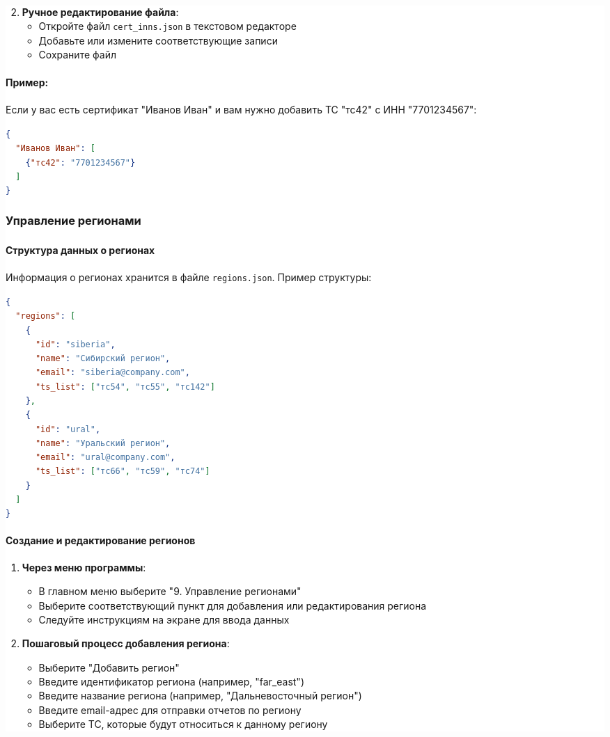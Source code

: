 2. **Ручное редактирование файла**:
   - Откройте файл `cert_inns.json` в текстовом редакторе
   - Добавьте или измените соответствующие записи
   - Сохраните файл

#### Пример:

Если у вас есть сертификат "Иванов Иван" и вам нужно добавить ТС "тс42" с ИНН "7701234567":
```json
{
  "Иванов Иван": [
    {"тс42": "7701234567"}
  ]
}
```

### Управление регионами

#### Структура данных о регионах

Информация о регионах хранится в файле `regions.json`. Пример структуры:
```json
{
  "regions": [
    {
      "id": "siberia",
      "name": "Сибирский регион",
      "email": "siberia@company.com",
      "ts_list": ["тс54", "тс55", "тс142"]
    },
    {
      "id": "ural",
      "name": "Уральский регион",
      "email": "ural@company.com",
      "ts_list": ["тс66", "тс59", "тс74"]
    }
  ]
}
```

#### Создание и редактирование регионов

1. **Через меню программы**:
   - В главном меню выберите "9. Управление регионами"
   - Выберите соответствующий пункт для добавления или редактирования региона
   - Следуйте инструкциям на экране для ввода данных

2. **Пошаговый процесс добавления региона**:
   - Выберите "Добавить регион"
   - Введите идентификатор региона (например, "far_east")
   - Введите название региона (например, "Дальневосточный регион")
   - Введите email-адрес для отправки отчетов по региону
   - Выберите ТС, которые будут относиться к данному региону

